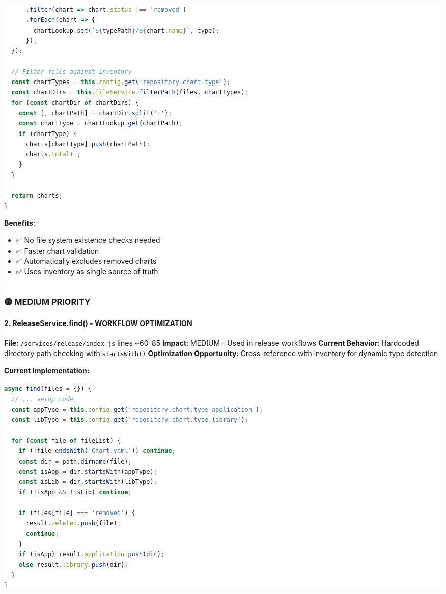 ```javascript
      .filter(chart => chart.status !== 'removed')
      .forEach(chart => {
        chartLookup.set(`${typePath}/${chart.name}`, type);
      });
  });
  
  // Filter files against inventory
  const chartTypes = this.config.get('repository.chart.type');
  const chartDirs = this.fileService.filterPath(files, chartTypes);
  for (const chartDir of chartDirs) {
    const [, chartPath] = chartDir.split(':');
    const chartType = chartLookup.get(chartPath);
    if (chartType) {
      charts[chartType].push(chartPath);
      charts.total++;
    }
  }
  
  return charts;
}
```

**Benefits**: 
- ✅ No file system existence checks needed
- ✅ Faster chart validation
- ✅ Automatically excludes removed charts
- ✅ Uses inventory as single source of truth

---

### **🟡 MEDIUM PRIORITY**

#### **2. ReleaseService.find() - WORKFLOW OPTIMIZATION**
**File**: `/services/release/index.js` lines ~60-85
**Impact**: MEDIUM - Used in release workflows
**Current Behavior**: Hardcoded directory path checking with `startsWith()`
**Optimization Opportunity**: Cross-reference with inventory for dynamic type detection

**Current Implementation:**
```javascript
async find(files = {}) {
  // ... setup code
  const appType = this.config.get('repository.chart.type.application');
  const libType = this.config.get('repository.chart.type.library');
  
  for (const file of fileList) {
    if (!file.endsWith('Chart.yaml')) continue;
    const dir = path.dirname(file);
    const isApp = dir.startsWith(appType);
    const isLib = dir.startsWith(libType);
    if (!isApp && !isLib) continue;
    
    if (files[file] === 'removed') {
      result.deleted.push(file);
      continue;
    }
    if (isApp) result.application.push(dir);
    else result.library.push(dir);
  }
}
```
